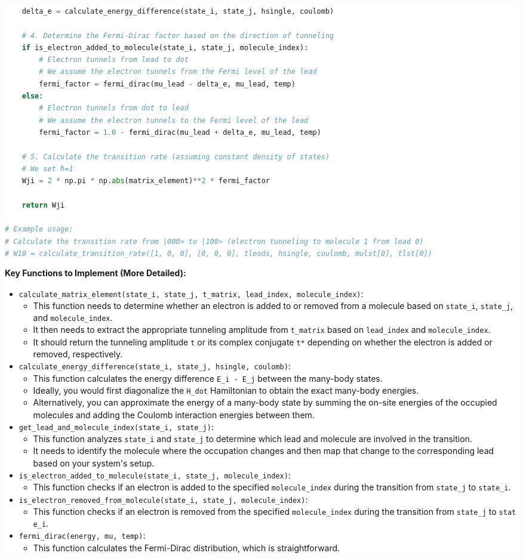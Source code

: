 ```python
    delta_e = calculate_energy_difference(state_i, state_j, hsingle, coulomb)

    # 4. Determine the Fermi-Dirac factor based on the direction of tunneling
    if is_electron_added_to_molecule(state_i, state_j, molecule_index):
        # Electron tunnels from lead to dot
        # We assume the electron tunnels from the Fermi level of the lead
        fermi_factor = fermi_dirac(mu_lead - delta_e, mu_lead, temp)
    else:
        # Electron tunnels from dot to lead
        # We assume the electron tunnels to the Fermi level of the lead
        fermi_factor = 1.0 - fermi_dirac(mu_lead + delta_e, mu_lead, temp)

    # 5. Calculate the transition rate (assuming constant density of states)
    # We set ħ=1
    Wji = 2 * np.pi * np.abs(matrix_element)**2 * fermi_factor

    return Wji

# Example usage:
# Calculate the transition rate from |000> to |100> (electron tunneling to molecule 1 from lead 0)
# W10 = calculate_transition_rate([1, 0, 0], [0, 0, 0], tleads, hsingle, coulomb, mulst[0], tlst[0])
```

**Key Functions to Implement (More Detailed):**

*   `calculate_matrix_element(state_i, state_j, t_matrix, lead_index, molecule_index)`:
    *   This function needs to determine whether an electron is added to or removed from a molecule based on `state_i`, `state_j`, and `molecule_index`.
    *   It then needs to extract the appropriate tunneling amplitude from `t_matrix` based on `lead_index` and `molecule_index`.
    *   It should return the tunneling amplitude `t` or its complex conjugate `t*` depending on whether the electron is added or removed, respectively.
*   `calculate_energy_difference(state_i, state_j, hsingle, coulomb)`:
    *   This function calculates the energy difference `E_i - E_j` between the many-body states.
    *   Ideally, you would first diagonalize the `H_dot` Hamiltonian to obtain the exact many-body energies.
    *   Alternatively, you can approximate the energy of a many-body state by summing the on-site energies of the occupied molecules and adding the Coulomb interaction energies between them.
*   `get_lead_and_molecule_index(state_i, state_j)`:
    *   This function analyzes `state_i` and `state_j` to determine which lead and molecule are involved in the transition.
    *   It needs to identify the molecule where the occupation changes and then map that change to the corresponding lead based on your system's setup.
*   `is_electron_added_to_molecule(state_i, state_j, molecule_index)`:
    *   This function checks if an electron is added to the specified `molecule_index` during the transition from `state_j` to `state_i`.
*   `is_electron_removed_from_molecule(state_i, state_j, molecule_index)`:
    *   This function checks if an electron is removed from the specified `molecule_index` during the transition from `state_j` to `state_i`.
*   `fermi_dirac(energy, mu, temp)`:
    *   This function calculates the Fermi-Dirac distribution, which is straightforward.
